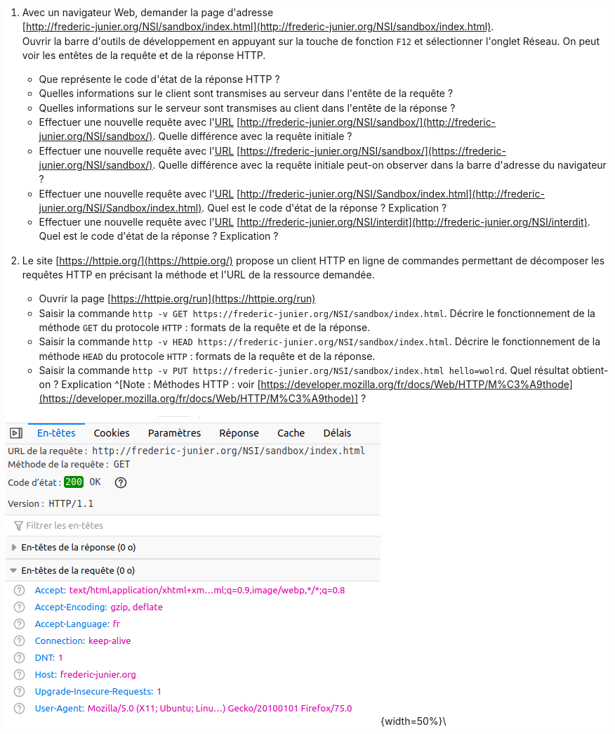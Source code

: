 
1. Avec un navigateur Web, demander la page  d'adresse   
    [http://frederic-junier.org/NSI/sandbox/index.html](http://frederic-junier.org/NSI/sandbox/index.html).  
    Ouvrir la barre d'outils de développement en appuyant sur la touche de fonction `F12` et sélectionner l'onglet Réseau. On peut voir les entêtes de la requête et de la réponse HTTP.

   *  Que représente  le code d'état de la réponse HTTP ?
   *  Quelles informations sur le client sont transmises au serveur dans l'entête de la requête ?
   *  Quelles informations sur le serveur sont transmises au client dans l'entête de la réponse ?
   *  Effectuer une nouvelle requête avec l'[URL][URL] [http://frederic-junier.org/NSI/sandbox/](http://frederic-junier.org/NSI/sandbox/). Quelle différence avec la requête initiale ?
   *  Effectuer une nouvelle requête avec l'[URL][URL] [https://frederic-junier.org/NSI/sandbox/](https://frederic-junier.org/NSI/sandbox/). Quelle différence avec la requête initiale peut-on observer dans la barre d'adresse du navigateur  ?
   *  Effectuer une nouvelle requête avec l'[URL][URL] [http://frederic-junier.org/NSI/Sandbox/index.html](http://frederic-junier.org/NSI/Sandbox/index.html). Quel est le code d'état de la réponse ? Explication ?
   *  Effectuer une nouvelle requête avec l'[URL][URL] [http://frederic-junier.org/NSI/interdit](http://frederic-junier.org/NSI/interdit). Quel est le code d'état de la réponse ? Explication ?

2. Le site [https://httpie.org/](https://httpie.org/) propose un client HTTP en ligne de commandes permettant de décomposer les requêtes HTTP en précisant la méthode et l'URL de la ressource demandée. 
   * Ouvrir la page [https://httpie.org/run](https://httpie.org/run) 
   * Saisir la commande `http -v GET https://frederic-junier.org/NSI/sandbox/index.html`. Décrire le fonctionnement de la méthode `GET` du protocole `HTTP` : formats de la requête et de la réponse.
   * Saisir la commande `http -v HEAD https://frederic-junier.org/NSI/sandbox/index.html`. Décrire le fonctionnement de la méthode `HEAD` du protocole `HTTP` : formats de la requête et de la réponse.
   * Saisir la commande `http -v PUT https://frederic-junier.org/NSI/sandbox/index.html hello=wolrd`. Quel résultat obtient-on ?  Explication ^[Note : Méthodes HTTP : voir [https://developer.mozilla.org/fr/docs/Web/HTTP/M%C3%A9thode](https://developer.mozilla.org/fr/docs/Web/HTTP/M%C3%A9thode)] ?

![entête requête HTTP méthode GET](images/header-http1.png){width=50%}\


[URL]: https://developer.mozilla.org/fr/docs/Glossaire/URL
[HTTP]: https://developer.mozilla.org/fr/docs/Glossaire/HTTP
[HTML]: https://developer.mozilla.org/fr/docs/Glossaire/HTML
[Tim Berners-Lee]: https://interstices.info/les-debuts-du-web-sous-loeil-du-w3c/
[Robert Caillau]: https://fr.wikipedia.org/wiki/Robert_Cailliau
[CERN]: https://fr.wikipedia.org/wiki/Organisation_europ%C3%A9enne_pour_la_recherche_nucl%C3%A9aire 
[IETF]: https://developer.mozilla.org/fr/docs/Glossaire/IETF
[TCP]: https://developer.mozilla.org/fr/docs/Glossaire/TCP
[IP]: https://developer.mozilla.org/fr/docs/Glossaire/IP_Address
[Javascript]: https://developer.mozilla.org/fr/docs/Glossaire/JavaScript
[CSS]: https://developer.mozilla.org/fr/docs/Glossaire/CSS
[DNS]: https://developer.mozilla.org/fr/docs/Glossaire/DNS  
[HTTPS]: https://developer.mozilla.org/fr/docs/Glossaire/https
[PHP]: https://developer.mozilla.org/fr/docs/Glossaire/PHP
[Python]: https://docs.python.org/3.7/library/cgi.html
[POST]: https://developer.mozilla.org/fr/docs/Web/HTTP/M%C3%A9thode/POST
[GET]: https://developer.mozilla.org/fr/docs/Web/HTTP/M%C3%A9thode/GET
[certificat]: https://developer.mozilla.org/fr/docs/Glossaire/Certificat_num%C3%A9rique